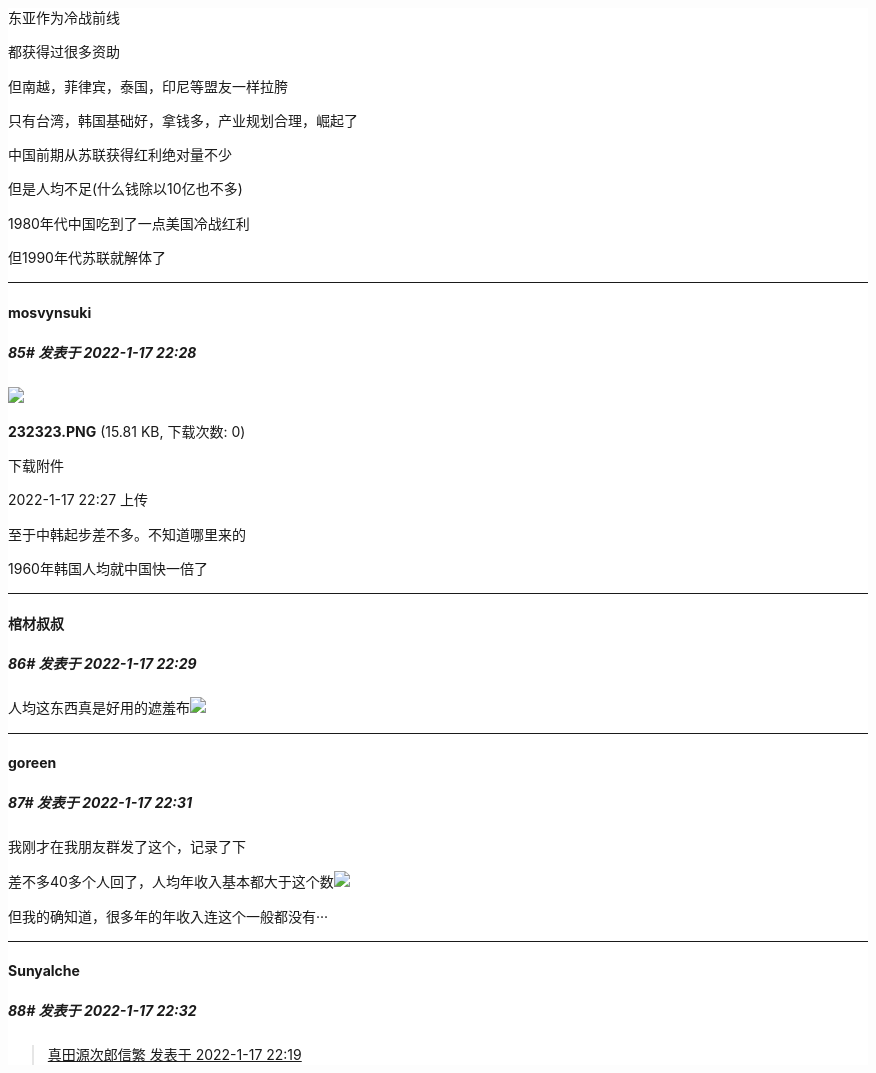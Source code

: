东亚作为冷战前线

都获得过很多资助

但南越，菲律宾，泰国，印尼等盟友一样拉胯

只有台湾，韩国基础好，拿钱多，产业规划合理，崛起了

中国前期从苏联获得红利绝对量不少

但是人均不足(什么钱除以10亿也不多)

1980年代中国吃到了一点美国冷战红利

但1990年代苏联就解体了

*****

####  mosvynsuki  
##### 85#       发表于 2022-1-17 22:28

<img src="https://img.saraba1st.com/forum/202201/17/222731anek2ggfwizzwkl8.png" referrerpolicy="no-referrer">

<strong>232323.PNG</strong> (15.81 KB, 下载次数: 0)

下载附件

2022-1-17 22:27 上传

至于中韩起步差不多。不知道哪里来的

1960年韩国人均就中国快一倍了

*****

####  棺材叔叔  
##### 86#       发表于 2022-1-17 22:29

人均这东西真是好用的遮羞布<img src="https://static.saraba1st.com/image/smiley/face2017/037.png" referrerpolicy="no-referrer">

*****

####  goreen  
##### 87#       发表于 2022-1-17 22:31

我刚才在我朋友群发了这个，记录了下

差不多40多个人回了，人均年收入基本都大于这个数<img src="https://static.saraba1st.com/image/smiley/face2017/105.png" referrerpolicy="no-referrer">

但我的确知道，很多年的年收入连这个一般都没有···

*****

####  Sunyalche  
##### 88#       发表于 2022-1-17 22:32

<blockquote><a href="httphttps://bbs.saraba1st.com/2b/forum.php?mod=redirect&amp;goto=findpost&amp;pid=54329289&amp;ptid=2047844" target="_blank">真田源次郎信繁 发表于 2022-1-17 22:19</a>
